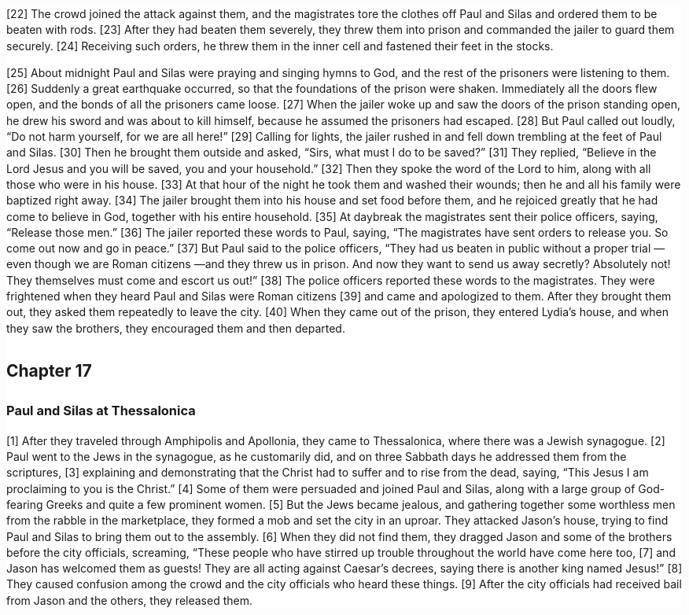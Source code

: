 [22] The crowd joined the attack against them, and the magistrates tore the clothes off Paul and Silas and ordered them to be beaten with rods.
[23] After they had beaten them severely, they threw them into prison and commanded the jailer to guard them securely.
[24] Receiving such orders, he threw them in the inner cell and fastened their feet in the stocks.

[25] About midnight Paul and Silas were praying and singing hymns to God, and the rest of the prisoners were listening to them.
[26] Suddenly a great earthquake occurred, so that the foundations of the prison were shaken. Immediately all the doors flew open, and the bonds of all the prisoners came loose.
[27] When the jailer woke up and saw the doors of the prison standing open, he drew his sword and was about to kill himself, because he assumed the prisoners had escaped.
[28] But Paul called out loudly, “Do not harm yourself, for we are all here!”
[29] Calling for lights, the jailer rushed in and fell down trembling at the feet of Paul and Silas.
[30] Then he brought them outside and asked, “Sirs, what must I do to be saved?”
[31] They replied, “Believe in the Lord Jesus and you will be saved, you and your household.”
[32] Then they spoke the word of the Lord to him, along with all those who were in his house.
[33] At that hour of the night he took them and washed their wounds; then he and all his family were baptized right away.
[34] The jailer brought them into his house and set food before them, and he rejoiced greatly that he had come to believe in God, together with his entire household.
[35] At daybreak the magistrates sent their police officers, saying, “Release those men.”
[36] The jailer reported these words to Paul, saying, “The magistrates have sent orders to release you. So come out now and go in peace.”
[37] But Paul said to the police officers, “They had us beaten in public without a proper trial —even though we are Roman citizens —and they threw us in prison. And now they want to send us away secretly? Absolutely not! They themselves must come and escort us out!”
[38] The police officers reported these words to the magistrates. They were frightened when they heard Paul and Silas were Roman citizens
[39] and came and apologized to them. After they brought them out, they asked them repeatedly to leave the city.
[40] When they came out of the prison, they entered Lydia’s house, and when they saw the brothers, they encouraged them and then departed.

## Chapter 17

### Paul and Silas at Thessalonica

[1] After they traveled through Amphipolis and Apollonia, they came to Thessalonica, where there was a Jewish synagogue.
[2] Paul went to the Jews in the synagogue, as he customarily did, and on three Sabbath days he addressed them from the scriptures,
[3] explaining and demonstrating that the Christ had to suffer and to rise from the dead, saying, “This Jesus I am proclaiming to you is the Christ.”
[4] Some of them were persuaded and joined Paul and Silas, along with a large group of God-fearing Greeks and quite a few prominent women.
[5] But the Jews became jealous, and gathering together some worthless men from the rabble in the marketplace, they formed a mob and set the city in an uproar. They attacked Jason’s house, trying to find Paul and Silas to bring them out to the assembly.
[6] When they did not find them, they dragged Jason and some of the brothers before the city officials, screaming, “These people who have stirred up trouble throughout the world have come here too,
[7] and Jason has welcomed them as guests! They are all acting against Caesar’s decrees, saying there is another king named Jesus!”
[8] They caused confusion among the crowd and the city officials who heard these things.
[9] After the city officials had received bail from Jason and the others, they released them.
